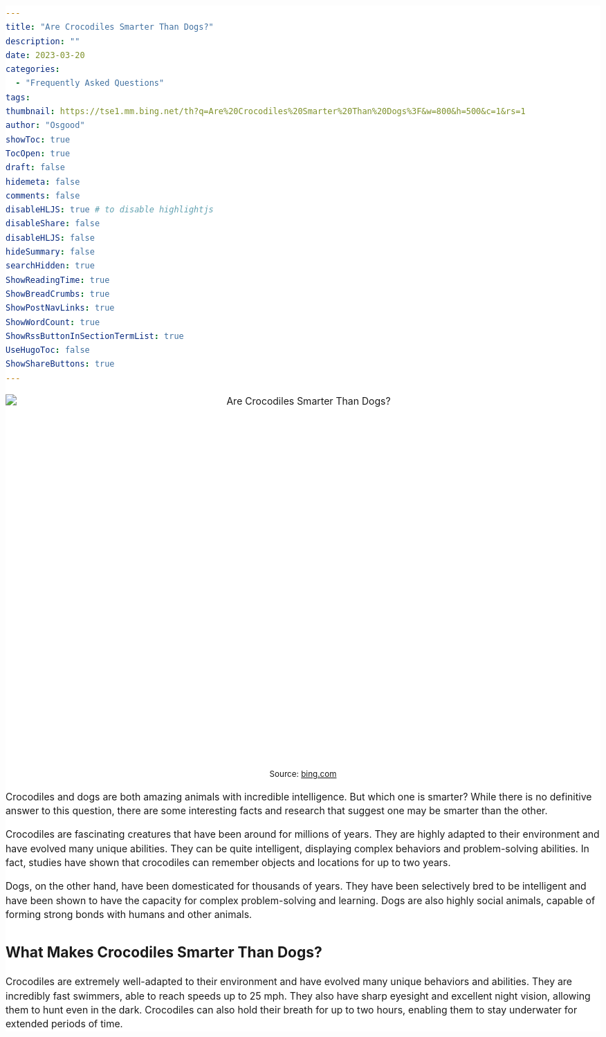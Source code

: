 ```yaml
---
title: "Are Crocodiles Smarter Than Dogs?"
description: ""
date: 2023-03-20
categories:
  - "Frequently Asked Questions" 
tags: 
thumbnail: https://tse1.mm.bing.net/th?q=Are%20Crocodiles%20Smarter%20Than%20Dogs%3F&w=800&h=500&c=1&rs=1
author: "Osgood"
showToc: true
TocOpen: true
draft: false
hidemeta: false
comments: false
disableHLJS: true # to disable highlightjs
disableShare: false
disableHLJS: false
hideSummary: false
searchHidden: true
ShowReadingTime: true
ShowBreadCrumbs: true
ShowPostNavLinks: true
ShowWordCount: true
ShowRssButtonInSectionTermList: true
UseHugoToc: false
ShowShareButtons: true
---
```


<center>
	<img src="https://tse1.mm.bing.net/th?q=Are%20Crocodiles%20Smarter%20Than%20Dogs%3F&w=800&h=500&c=1&rs=1" alt="Are Crocodiles Smarter Than Dogs?" width="800" height="500" style="display: block; width: 100%; height: auto">
	<small>Source: <a href="https://www.bing.com" rel="nofollow">bing.com</a></small>
</center>

<p>Crocodiles and dogs are both amazing animals with incredible intelligence. But which one is smarter? While there is no definitive answer to this question, there are some interesting facts and research that suggest one may be smarter than the other.</p>

<p>Crocodiles are fascinating creatures that have been around for millions of years. They are highly adapted to their environment and have evolved many unique abilities. They can be quite intelligent, displaying complex behaviors and problem-solving abilities. In fact, studies have shown that crocodiles can remember objects and locations for up to two years.</p>

<p>Dogs, on the other hand, have been domesticated for thousands of years. They have been selectively bred to be intelligent and have been shown to have the capacity for complex problem-solving and learning. Dogs are also highly social animals, capable of forming strong bonds with humans and other animals.</p>

<h2>What Makes Crocodiles Smarter Than Dogs?</h2>

<p>Crocodiles are extremely well-adapted to their environment and have evolved many unique behaviors and abilities. They are incredibly fast swimmers, able to reach speeds up to 25 mph. They also have sharp eyesight and excellent night vision, allowing them to hunt even in the dark. Crocodiles can also hold their breath for up to two hours, enabling them to stay underwater for extended periods of time.</p>
